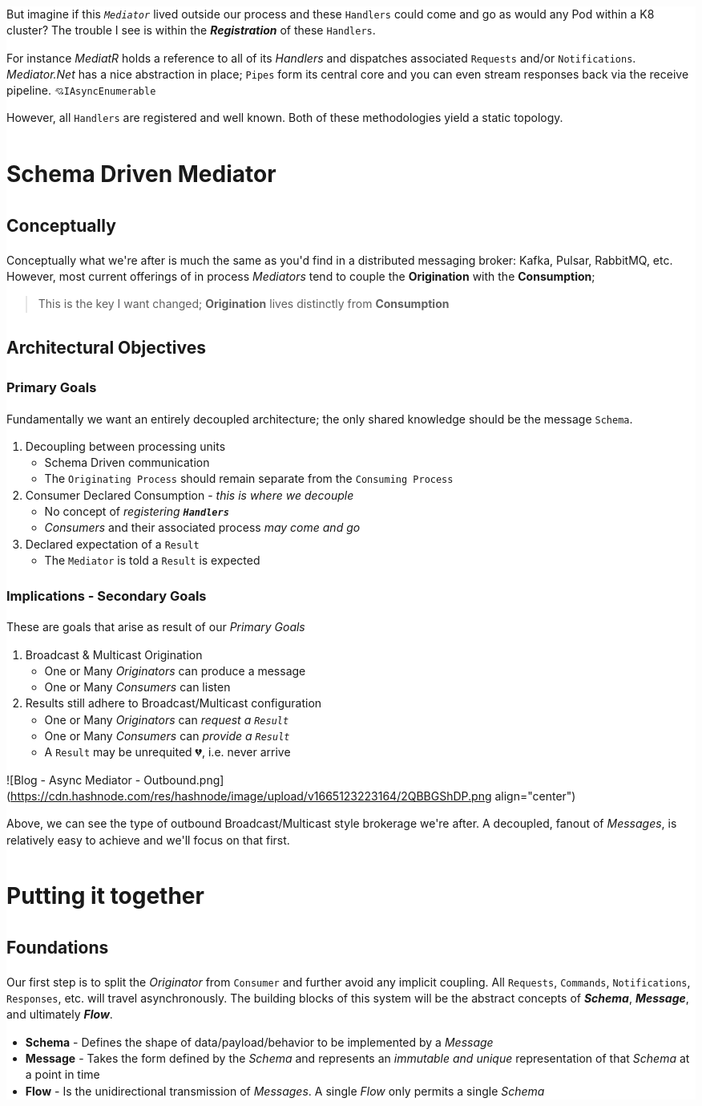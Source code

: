 But imagine if this *`Mediator`* lived outside our process and these `Handlers` could come and go as would any Pod within a K8 cluster?
The trouble I see is within the ***Registration*** of these `Handlers`.

For instance *MediatR* holds a reference to all of its *Handlers* and dispatches associated `Requests` and/or `Notifications`. *Mediator.Net* has a nice abstraction in place; `Pipes` form its central core and you can even stream responses back via the receive pipeline. 
`💘IAsyncEnumerable` 

However, all `Handlers` are registered and well known. Both of these methodologies yield a static topology.

# Schema Driven Mediator
## Conceptually
Conceptually what we're after is much the same as you'd find in a distributed messaging broker: Kafka, Pulsar, RabbitMQ, etc. However, most current offerings of in process *Mediators* tend to couple the **Origination** with the **Consumption**; 
> This is the key I want changed; **Origination** lives distinctly from **Consumption**

## Architectural Objectives
### Primary Goals
Fundamentally we want an entirely decoupled architecture; the only shared knowledge should be the message `Schema`.
1. Decoupling between processing units
    * Schema Driven communication
    * The `Originating Process` should remain separate from the `Consuming Process`
1. Consumer Declared Consumption - *this is where we decouple*
    * No concept of *registering* ***`Handlers`***
    * *Consumers* and their associated process *may come and go*
1. Declared expectation of a `Result`
    * The `Mediator` is told a `Result` is expected

### Implications - Secondary Goals
These are goals that arise as result of our *Primary Goals*
1. Broadcast & Multicast Origination
    * One or Many *Originators* can produce a message
    * One or Many *Consumers* can listen
1. Results still adhere to Broadcast/Multicast configuration
    * One or Many *Originators* can *request a `Result`*
    * One or Many *Consumers* can *provide a `Result`*
    * A `Result` may be unrequited 💔, i.e. never arrive

![Blog - Async Mediator - Outbound.png](https://cdn.hashnode.com/res/hashnode/image/upload/v1665123223164/2QBBGShDP.png align="center")

Above, we can see the type of outbound Broadcast/Multicast style brokerage we're after. A decoupled, fanout of *Messages*, is relatively easy to achieve and we'll focus on that first.

# Putting it together
## Foundations
Our first step is to split the *Originator* from `Consumer` and further avoid any implicit coupling. All `Requests`, `Commands`, `Notifications`, `Responses`, etc. will travel asynchronously. The building blocks of this system will be the abstract concepts of ***Schema***, ***Message***, and ultimately ***Flow***. 
* **Schema** - Defines the shape of data/payload/behavior to be implemented by a *Message*
* **Message** - Takes the form defined by the *Schema* and represents an *immutable and unique* representation of that *Schema* at a point in time
* **Flow** -  Is the unidirectional transmission of *Messages*. A single *Flow* only permits a single *Schema*
